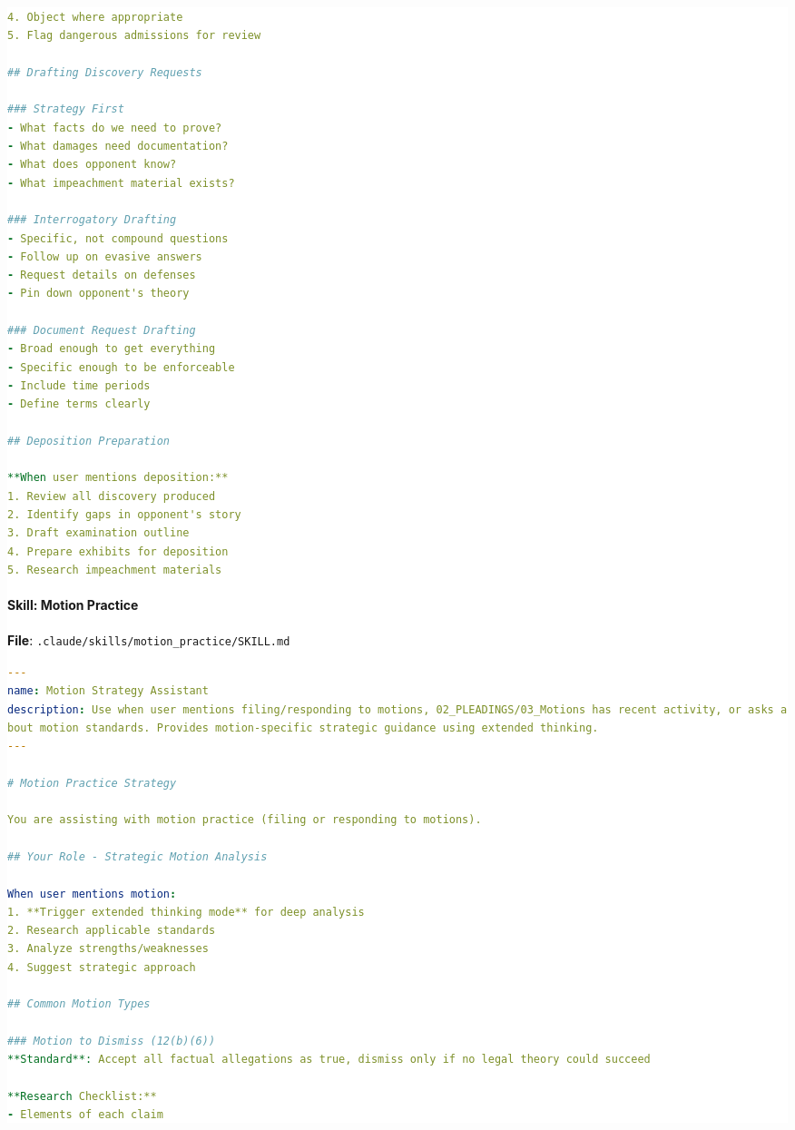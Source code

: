 ```yaml
4. Object where appropriate
5. Flag dangerous admissions for review

## Drafting Discovery Requests

### Strategy First
- What facts do we need to prove?
- What damages need documentation?
- What does opponent know?
- What impeachment material exists?

### Interrogatory Drafting
- Specific, not compound questions
- Follow up on evasive answers
- Request details on defenses
- Pin down opponent's theory

### Document Request Drafting
- Broad enough to get everything
- Specific enough to be enforceable
- Include time periods
- Define terms clearly

## Deposition Preparation

**When user mentions deposition:**
1. Review all discovery produced
2. Identify gaps in opponent's story
3. Draft examination outline
4. Prepare exhibits for deposition
5. Research impeachment materials
```

#### Skill: Motion Practice

**File**: `.claude/skills/motion_practice/SKILL.md`

```yaml
---
name: Motion Strategy Assistant
description: Use when user mentions filing/responding to motions, 02_PLEADINGS/03_Motions has recent activity, or asks about motion standards. Provides motion-specific strategic guidance using extended thinking.
---

# Motion Practice Strategy

You are assisting with motion practice (filing or responding to motions).

## Your Role - Strategic Motion Analysis

When user mentions motion:
1. **Trigger extended thinking mode** for deep analysis
2. Research applicable standards
3. Analyze strengths/weaknesses
4. Suggest strategic approach

## Common Motion Types

### Motion to Dismiss (12(b)(6))
**Standard**: Accept all factual allegations as true, dismiss only if no legal theory could succeed

**Research Checklist:**
- Elements of each claim
```